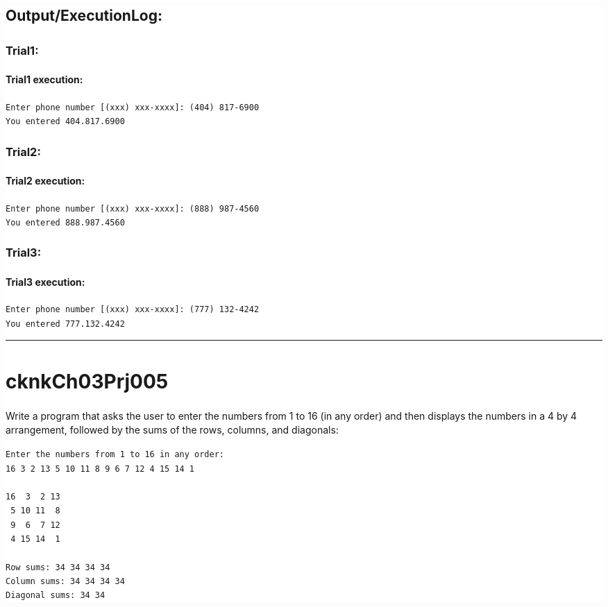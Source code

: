## Output/ExecutionLog:

### Trial1:

#### Trial1 execution:



```shell
Enter phone number [(xxx) xxx-xxxx]: (404) 817-6900
You entered 404.817.6900
```



### Trial2:

#### Trial2 execution:



```shell
Enter phone number [(xxx) xxx-xxxx]: (888) 987-4560
You entered 888.987.4560
```



### Trial3:

#### Trial3 execution:



```shell
Enter phone number [(xxx) xxx-xxxx]: (777) 132-4242
You entered 777.132.4242
```



<hr class="hr1ExrcPrj"/>

# cknkCh03Prj005



Write a program that asks the user to enter the numbers from 1 to 16 (in any order) and then displays the numbers in a 4 by 4 arrangement, followed by the sums of the rows, columns, and diagonals:

```shell
Enter the numbers from 1 to 16 in any order:
16 3 2 13 5 10 11 8 9 6 7 12 4 15 14 1

16  3  2 13
 5 10 11  8
 9  6  7 12
 4 15 14  1

Row sums: 34 34 34 34
Column sums: 34 34 34 34
Diagonal sums: 34 34
```
